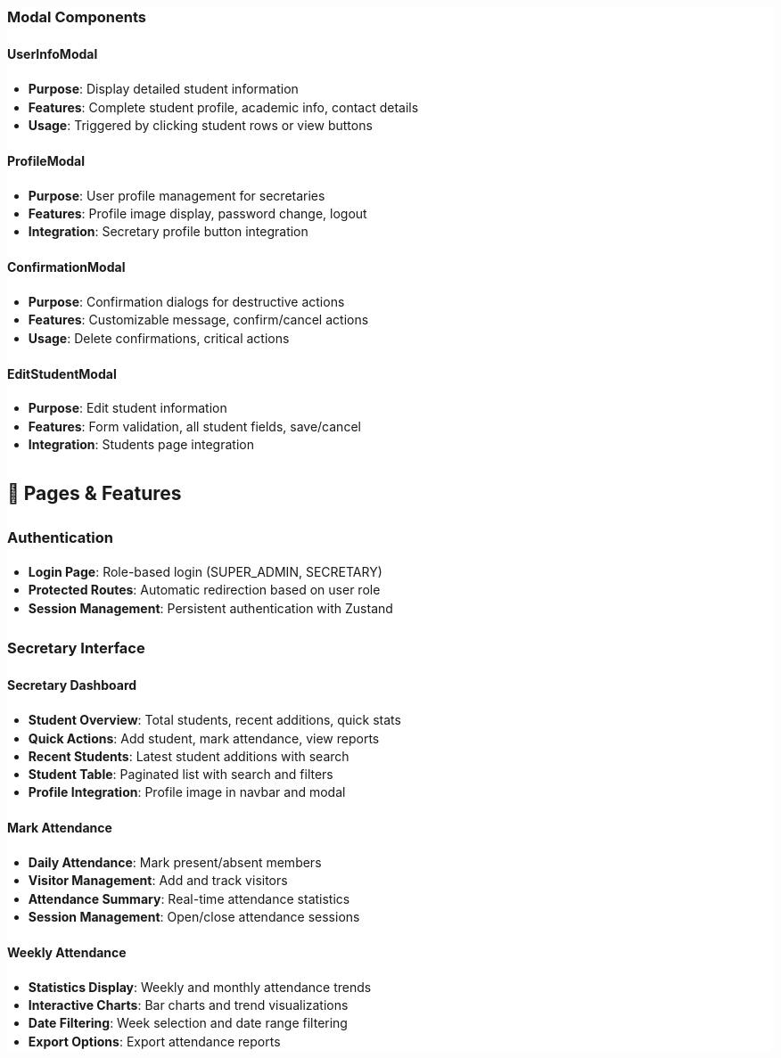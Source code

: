 ### Modal Components

#### UserInfoModal
- **Purpose**: Display detailed student information
- **Features**: Complete student profile, academic info, contact details
- **Usage**: Triggered by clicking student rows or view buttons

#### ProfileModal
- **Purpose**: User profile management for secretaries
- **Features**: Profile image display, password change, logout
- **Integration**: Secretary profile button integration

#### ConfirmationModal
- **Purpose**: Confirmation dialogs for destructive actions
- **Features**: Customizable message, confirm/cancel actions
- **Usage**: Delete confirmations, critical actions

#### EditStudentModal
- **Purpose**: Edit student information
- **Features**: Form validation, all student fields, save/cancel
- **Integration**: Students page integration

## 📱 Pages & Features

### Authentication
- **Login Page**: Role-based login (SUPER_ADMIN, SECRETARY)
- **Protected Routes**: Automatic redirection based on user role
- **Session Management**: Persistent authentication with Zustand

### Secretary Interface

#### Secretary Dashboard
- **Student Overview**: Total students, recent additions, quick stats
- **Quick Actions**: Add student, mark attendance, view reports
- **Recent Students**: Latest student additions with search
- **Student Table**: Paginated list with search and filters
- **Profile Integration**: Profile image in navbar and modal

#### Mark Attendance
- **Daily Attendance**: Mark present/absent members
- **Visitor Management**: Add and track visitors
- **Attendance Summary**: Real-time attendance statistics
- **Session Management**: Open/close attendance sessions

#### Weekly Attendance
- **Statistics Display**: Weekly and monthly attendance trends
- **Interactive Charts**: Bar charts and trend visualizations
- **Date Filtering**: Week selection and date range filtering
- **Export Options**: Export attendance reports
